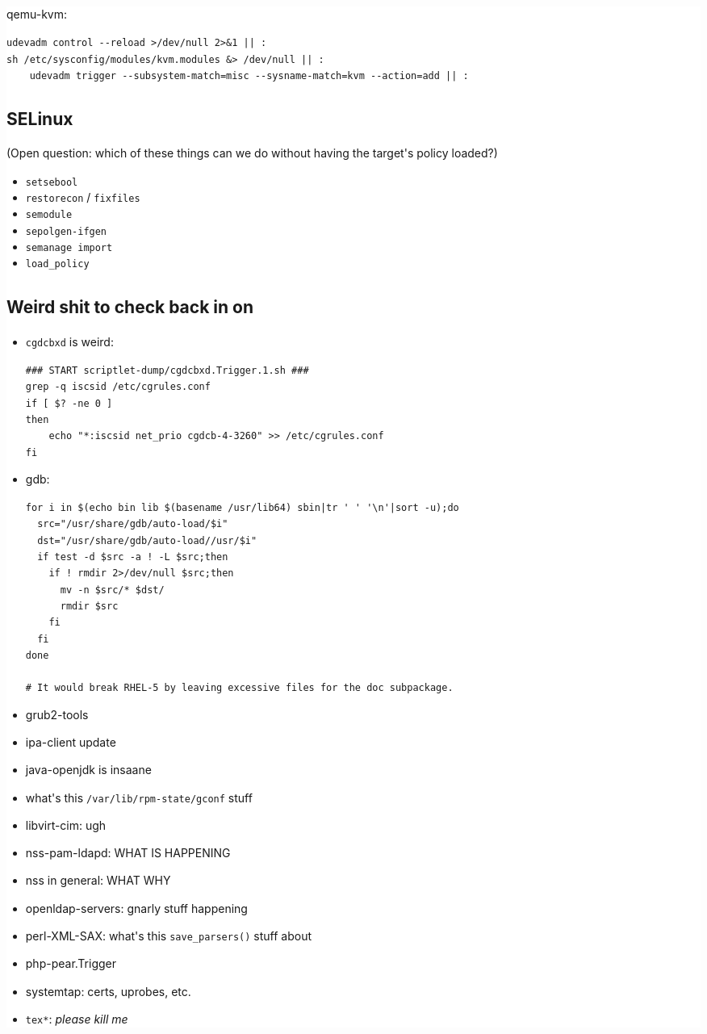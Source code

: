qemu-kvm:

    udevadm control --reload >/dev/null 2>&1 || :
    sh /etc/sysconfig/modules/kvm.modules &> /dev/null || :
        udevadm trigger --subsystem-match=misc --sysname-match=kvm --action=add || :

## SELinux

(Open question: which of these things can we do without having the target's policy loaded?)

* `setsebool`
* `restorecon` / `fixfiles`
* `semodule`
* `sepolgen-ifgen`
* `semanage import`
* `load_policy`

## Weird shit to check back in on

* `cgdcbxd` is weird:
    ```
    ### START scriptlet-dump/cgdcbxd.Trigger.1.sh ###
    grep -q iscsid /etc/cgrules.conf
    if [ $? -ne 0 ]
    then
        echo "*:iscsid net_prio cgdcb-4-3260" >> /etc/cgrules.conf
    fi
    ```

* gdb:
    ```
    for i in $(echo bin lib $(basename /usr/lib64) sbin|tr ' ' '\n'|sort -u);do
      src="/usr/share/gdb/auto-load/$i"
      dst="/usr/share/gdb/auto-load//usr/$i"
      if test -d $src -a ! -L $src;then
        if ! rmdir 2>/dev/null $src;then
          mv -n $src/* $dst/
          rmdir $src
        fi
      fi
    done

    # It would break RHEL-5 by leaving excessive files for the doc subpackage.
    ```
* grub2-tools
* ipa-client update
* java-openjdk is insaane
* what's this `/var/lib/rpm-state/gconf` stuff
* libvirt-cim: ugh
* nss-pam-ldapd: WHAT IS HAPPENING
* nss in general: WHAT WHY
* openldap-servers: gnarly stuff happening
* perl-XML-SAX: what's this `save_parsers()` stuff about
* php-pear.Trigger
* systemtap: certs, uprobes, etc.
* `tex*`: _please kill me_
